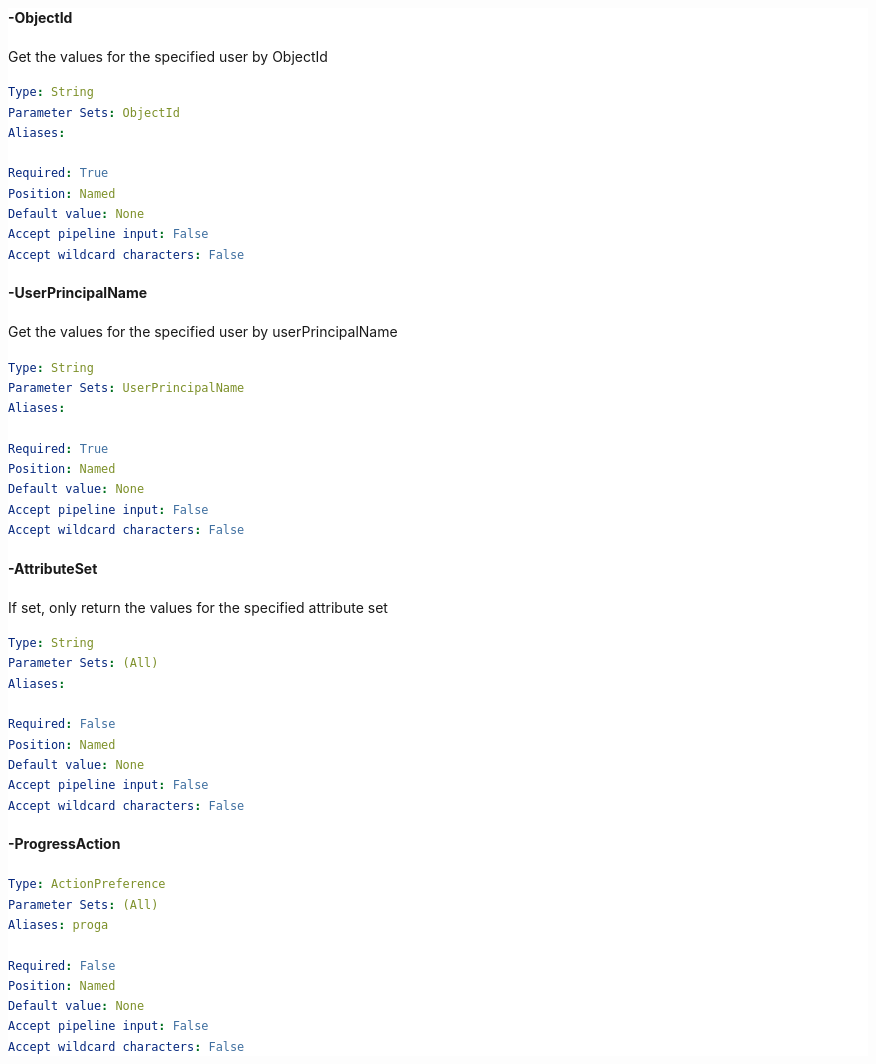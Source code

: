 #### -ObjectId
Get the values for the specified user by ObjectId

```yaml
Type: String
Parameter Sets: ObjectId
Aliases:

Required: True
Position: Named
Default value: None
Accept pipeline input: False
Accept wildcard characters: False
```

#### -UserPrincipalName
Get the values for the specified user by userPrincipalName

```yaml
Type: String
Parameter Sets: UserPrincipalName
Aliases:

Required: True
Position: Named
Default value: None
Accept pipeline input: False
Accept wildcard characters: False
```

#### -AttributeSet
If set, only return the values for the specified attribute set

```yaml
Type: String
Parameter Sets: (All)
Aliases:

Required: False
Position: Named
Default value: None
Accept pipeline input: False
Accept wildcard characters: False
```

#### -ProgressAction


```yaml
Type: ActionPreference
Parameter Sets: (All)
Aliases: proga

Required: False
Position: Named
Default value: None
Accept pipeline input: False
Accept wildcard characters: False
```
